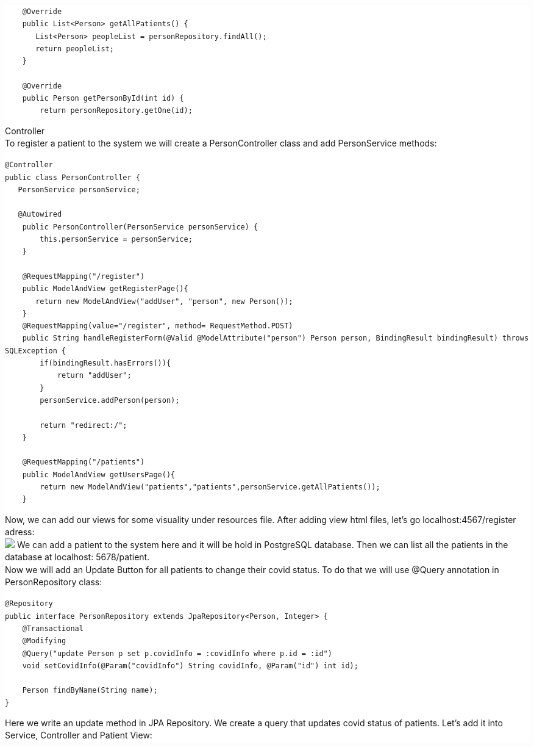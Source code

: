 ```
    @Override
    public List<Person> getAllPatients() {
       List<Person> peopleList = personRepository.findAll();
       return peopleList;
    }

    @Override
    public Person getPersonById(int id) {
        return personRepository.getOne(id);
```

Controller<br />
To register a patient to the system we will create a PersonController class and add PersonService methods:<br />
```
@Controller
public class PersonController {
   PersonService personService;

   @Autowired
    public PersonController(PersonService personService) {
        this.personService = personService;
    }

    @RequestMapping("/register")
    public ModelAndView getRegisterPage(){
       return new ModelAndView("addUser", "person", new Person());
    }
    @RequestMapping(value="/register", method= RequestMethod.POST)
    public String handleRegisterForm(@Valid @ModelAttribute("person") Person person, BindingResult bindingResult) throws SQLException {
        if(bindingResult.hasErrors()){
            return "addUser";
        }
        personService.addPerson(person);

        return "redirect:/";
    }

    @RequestMapping("/patients")
    public ModelAndView getUsersPage(){
        return new ModelAndView("patients","patients",personService.getAllPatients());
    }
```
Now, we can add our views for some visuality under resources file. After adding view html files, let’s go localhost:4567/register adress:<br />
![](https://miro.medium.com/max/1400/1*Ktx1JUONCaG2VNCJXEOAwQ.png)
We can add a patient to the system here and it will be hold in PostgreSQL database. Then we can list all the patients in the database at localhost: 5678/patient.<br />
Now we will add an Update Button for all patients to change their covid status. To do that we will use @Query annotation in PersonRepository class:<br />
```
@Repository
public interface PersonRepository extends JpaRepository<Person, Integer> {
    @Transactional
    @Modifying
    @Query("update Person p set p.covidInfo = :covidInfo where p.id = :id")
    void setCovidInfo(@Param("covidInfo") String covidInfo, @Param("id") int id);

    Person findByName(String name);
}
```
Here we write an update method in JPA Repository. We create a query that updates covid status of patients. Let’s add it into Service, Controller and Patient View:<br />